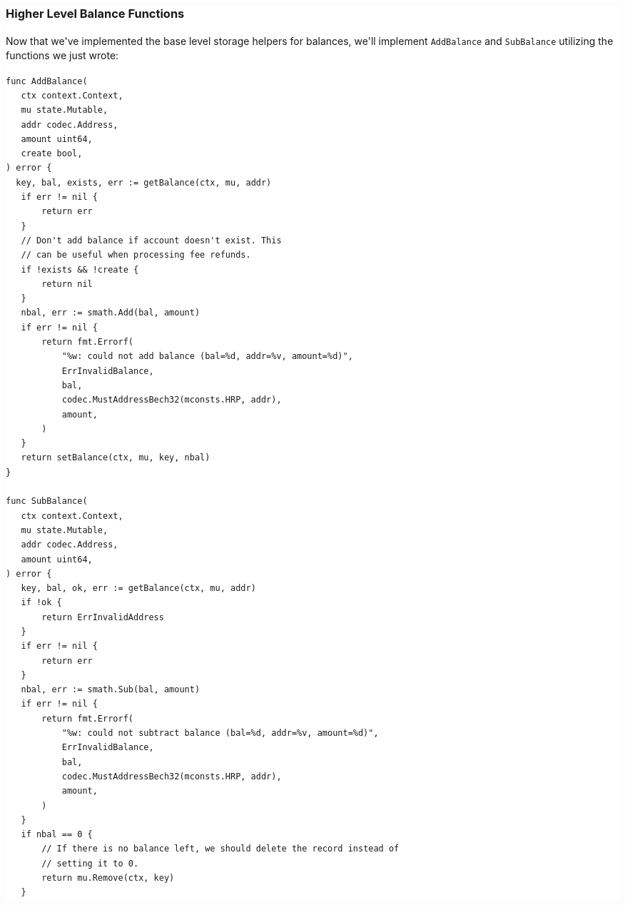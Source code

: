 ### Higher Level Balance Functions

Now that we've implemented the base level storage helpers for balances,
we'll implement `AddBalance` and `SubBalance` utilizing the functions we
just wrote:

```golang
func AddBalance(
   ctx context.Context,
   mu state.Mutable,
   addr codec.Address,
   amount uint64,
   create bool,
) error {
  key, bal, exists, err := getBalance(ctx, mu, addr)
   if err != nil {
       return err
   }
   // Don't add balance if account doesn't exist. This
   // can be useful when processing fee refunds.
   if !exists && !create {
       return nil
   }
   nbal, err := smath.Add(bal, amount)
   if err != nil {
       return fmt.Errorf(
           "%w: could not add balance (bal=%d, addr=%v, amount=%d)",
           ErrInvalidBalance,
           bal,
           codec.MustAddressBech32(mconsts.HRP, addr),
           amount,
       )
   }
   return setBalance(ctx, mu, key, nbal)
}

func SubBalance(
   ctx context.Context,
   mu state.Mutable,
   addr codec.Address,
   amount uint64,
) error {
   key, bal, ok, err := getBalance(ctx, mu, addr)
   if !ok {
       return ErrInvalidAddress
   }
   if err != nil {
       return err
   }
   nbal, err := smath.Sub(bal, amount)
   if err != nil {
       return fmt.Errorf(
           "%w: could not subtract balance (bal=%d, addr=%v, amount=%d)",
           ErrInvalidBalance,
           bal,
           codec.MustAddressBech32(mconsts.HRP, addr),
           amount,
       )
   }
   if nbal == 0 {
       // If there is no balance left, we should delete the record instead of
       // setting it to 0.
       return mu.Remove(ctx, key)
   }
```